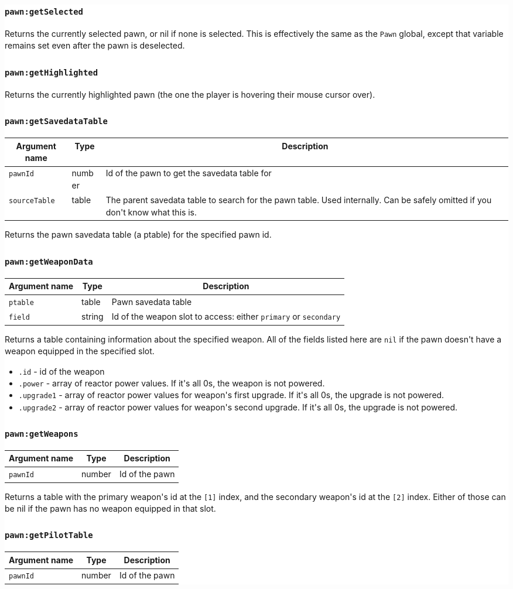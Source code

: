 
### `pawn:getSelected`

Returns the currently selected pawn, or nil if none is selected. This is effectively the same as the `Pawn` global, except that variable remains set even after the pawn is deselected.


### `pawn:getHighlighted`

Returns the currently highlighted pawn (the one the player is hovering their mouse cursor over).


### `pawn:getSavedataTable`

| Argument name | Type | Description |
|---------------|------|-------------|
| `pawnId` | number | Id of the pawn to get the savedata table for |
| `sourceTable` | table | The parent savedata table to search for the pawn table. Used internally. Can be safely omitted if you don't know what this is. |

Returns the pawn savedata table (a ptable) for the specified pawn id.


### `pawn:getWeaponData`

| Argument name | Type | Description |
|---------------|------|-------------|
| `ptable` | table | Pawn savedata table |
| `field` | string | Id of the weapon slot to access: either `primary` or `secondary` |

Returns a table containing information about the specified weapon. All of the fields listed here are `nil` if the pawn doesn't have a weapon equipped in the specified slot.
- `.id` - id of the weapon
- `.power` - array of reactor power values. If it's all 0s, the weapon is not powered.
- `.upgrade1` - array of reactor power values for weapon's first upgrade. If it's all 0s, the upgrade is not powered.
- `.upgrade2` - array of reactor power values for weapon's second upgrade. If it's all 0s, the upgrade is not powered.


### `pawn:getWeapons`

| Argument name | Type | Description |
|---------------|------|-------------|
| `pawnId` | number | Id of the pawn |

Returns a table with the primary weapon's id at the `[1]` index, and the secondary weapon's id at the `[2]` index. Either of those can be nil if the pawn has no weapon equipped in that slot.


### `pawn:getPilotTable`

| Argument name | Type | Description |
|---------------|------|-------------|
| `pawnId` | number | Id of the pawn |
